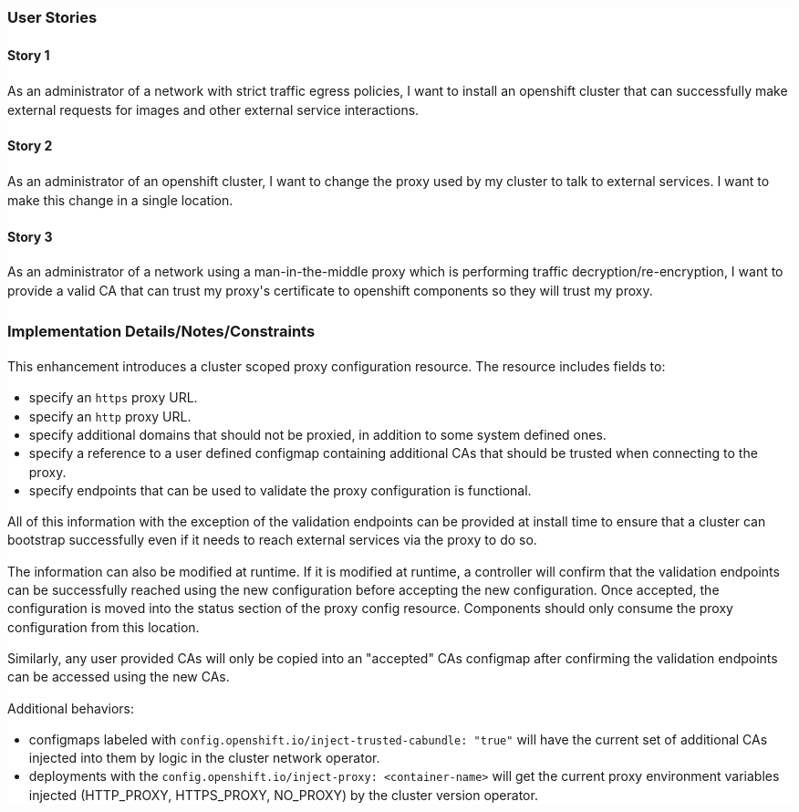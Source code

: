 ### User Stories

#### Story 1

As an administrator of a network with strict traffic egress policies,
I want to install an openshift cluster that can successfully make
external requests for images and other external service interactions.

#### Story 2

As an administrator of an openshift cluster, I want to change the proxy
used by my cluster to talk to external services.  I want to make this
change in a single location.

#### Story 3

As an administrator of a network using a man-in-the-middle proxy which
is performing traffic decryption/re-encryption, I want to provide a
valid CA that can trust my proxy's certificate to openshift components
so they will trust my proxy.

### Implementation Details/Notes/Constraints

This enhancement introduces a cluster scoped proxy configuration resource.
The resource includes fields to:

* specify an `https` proxy URL.
* specify an `http` proxy URL.
* specify additional domains that should not be proxied, in addition to some system defined ones.
* specify a reference to a user defined configmap containing additional CAs that should be trusted when
  connecting to the proxy.
* specify endpoints that can be used to validate the proxy configuration is functional.

All of this information with the exception of the validation endpoints can be provided
at install time to ensure that a cluster can bootstrap successfully even if it needs to
reach external services via the proxy to do so.

The information can also be modified at runtime.  If it is modified at runtime, a controller
will confirm that the validation endpoints can be successfully reached using the new configuration
before accepting the new configuration.  Once accepted, the configuration is moved into the status
section of the proxy config resource.  Components should only consume the proxy configuration from
this location.

Similarly, any user provided CAs will only be copied into an "accepted" CAs
configmap after confirming the validation endpoints can be accessed using the new CAs.

Additional behaviors:

* configmaps labeled with `config.openshift.io/inject-trusted-cabundle: "true"` will have the current
  set of additional CAs injected into them by logic in the cluster network operator.
* deployments with the `config.openshift.io/inject-proxy: <container-name>` will get the current proxy
  environment variables injected (HTTP_PROXY, HTTPS_PROXY, NO_PROXY) by the cluster version operator.
